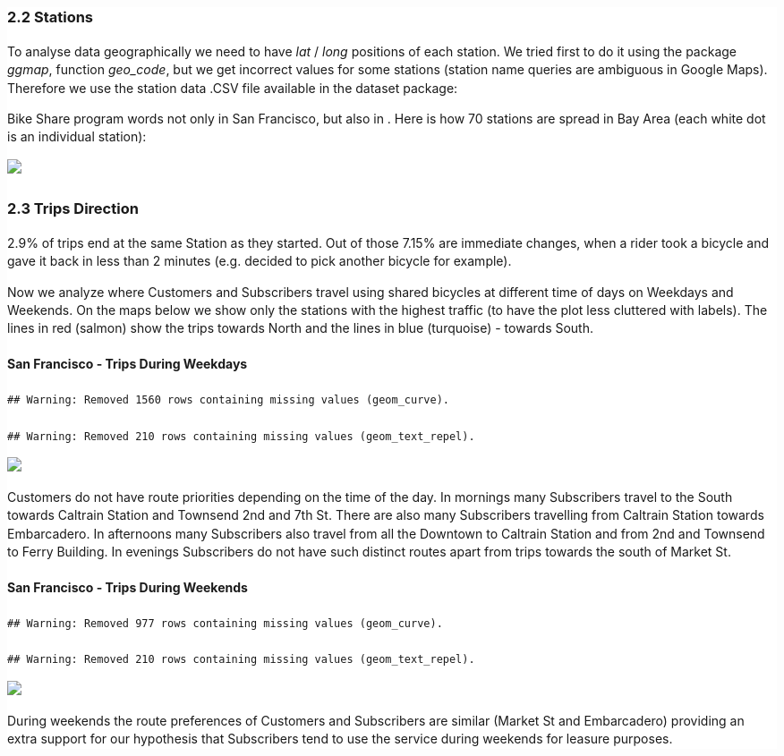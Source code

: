 ### 2.2 Stations

To analyse data geographically we need to have *lat* / *long* positions of each station. We tried first to do it using the package *ggmap*, function *geo\_code*, but we get incorrect values for some stations (station name queries are ambiguous in Google Maps). Therefore we use the station data .CSV file available in the dataset package:

Bike Share program words not only in San Francisco, but also in [](http://www.bayareabikeshare.com/stations). Here is how 70 stations are spread in Bay Area (each white dot is an individual station):

![](2.Analysis_files/figure-markdown_github/unnamed-chunk-7-1.png)

### 2.3 Trips Direction

2.9% of trips end at the same Station as they started. Out of those 7.15% are immediate changes, when a rider took a bicycle and gave it back in less than 2 minutes (e.g. decided to pick another bicycle for example).

Now we analyze where Customers and Subscribers travel using shared bicycles at different time of days on Weekdays and Weekends. On the maps below we show only the stations with the highest traffic (to have the plot less cluttered with labels). The lines in red (salmon) show the trips towards North and the lines in blue (turquoise) - towards South.

#### San Francisco - Trips During Weekdays

    ## Warning: Removed 1560 rows containing missing values (geom_curve).

    ## Warning: Removed 210 rows containing missing values (geom_text_repel).

![](2.Analysis_files/figure-markdown_github/unnamed-chunk-11-1.png)

Customers do not have route priorities depending on the time of the day. In mornings many Subscribers travel to the South towards Caltrain Station and Townsend 2nd and 7th St. There are also many Subscribers travelling from Caltrain Station towards Embarcadero. In afternoons many Subscribers also travel from all the Downtown to Caltrain Station and from 2nd and Townsend to Ferry Building. In evenings Subscribers do not have such distinct routes apart from trips towards the south of Market St.

#### San Francisco - Trips During Weekends

    ## Warning: Removed 977 rows containing missing values (geom_curve).

    ## Warning: Removed 210 rows containing missing values (geom_text_repel).

![](2.Analysis_files/figure-markdown_github/unnamed-chunk-13-1.png)

During weekends the route preferences of Customers and Subscribers are similar (Market St and Embarcadero) providing an extra support for our hypothesis that Subscribers tend to use the service during weekends for leasure purposes.

